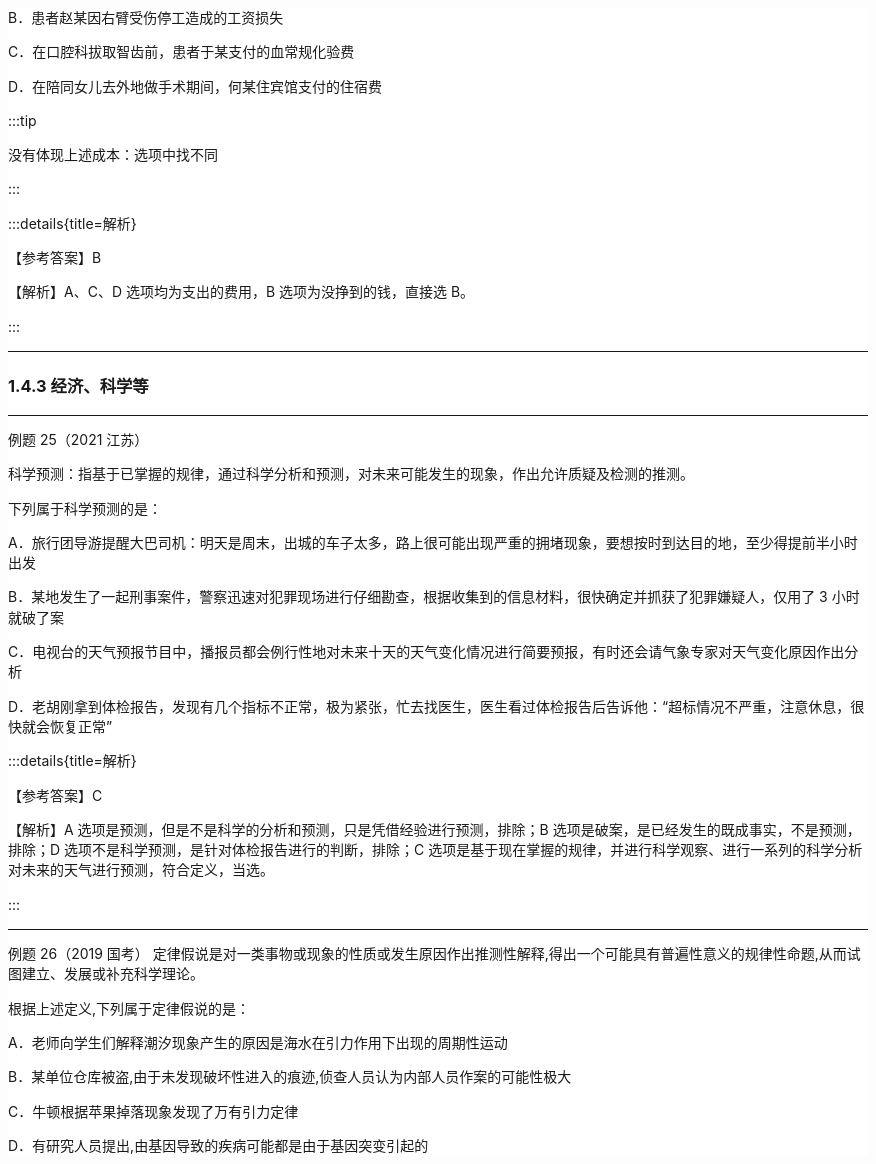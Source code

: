 B．患者赵某因右臂受伤停工造成的工资损失 

C．在口腔科拔取智齿前，患者于某支付的血常规化验费

D．在陪同女儿去外地做手术期间，何某住宾馆支付的住宿费

:::tip

没有体现上述成本：选项中找不同

:::

:::details{title=解析}

【参考答案】B 

【解析】A、C、D 选项均为支出的费用，B 选项为没挣到的钱，直接选 B。 

:::

---

### 1.4.3 经济、科学等 

---

例题 25（2021 江苏） 

科学预测：指基于已掌握的规律，通过科学分析和预测，对未来可能发生的现象，作出允许质疑及检测的推测。

下列属于科学预测的是：

A．旅行团导游提醒大巴司机：明天是周末，出城的车子太多，路上很可能出现严重的拥堵现象，要想按时到达目的地，至少得提前半小时出发

B．某地发生了一起刑事案件，警察迅速对犯罪现场进行仔细勘查，根据收集到的信息材料，很快确定并抓获了犯罪嫌疑人，仅用了 3 小时就破了案

C．电视台的天气预报节目中，播报员都会例行性地对未来十天的天气变化情况进行简要预报，有时还会请气象专家对天气变化原因作出分析 

D．老胡刚拿到体检报告，发现有几个指标不正常，极为紧张，忙去找医生，医生看过体检报告后告诉他：“超标情况不严重，注意休息，很快就会恢复正常”

:::details{title=解析}

【参考答案】C 

【解析】A 选项是预测，但是不是科学的分析和预测，只是凭借经验进行预测，排除；B 选项是破案，是已经发生的既成事实，不是预测，排除；D 选项不是科学预测，是针对体检报告进行的判断，排除；C 选项是基于现在掌握的规律，并进行科学观察、进行一系列的科学分析对未来的天气进行预测，符合定义，当选。 

:::

---

例题 26（2019 国考） 
定律假说是对一类事物或现象的性质或发生原因作出推测性解释,得出一个可能具有普遍性意义的规律性命题,从而试图建立、发展或补充科学理论。

根据上述定义,下列属于定律假说的是：

A．老师向学生们解释潮汐现象产生的原因是海水在引力作用下出现的周期性运动

B．某单位仓库被盗,由于未发现破坏性进入的痕迹,侦查人员认为内部人员作案的可能性极大

C．牛顿根据苹果掉落现象发现了万有引力定律 

D．有研究人员提出,由基因导致的疾病可能都是由于基因突变引起的
